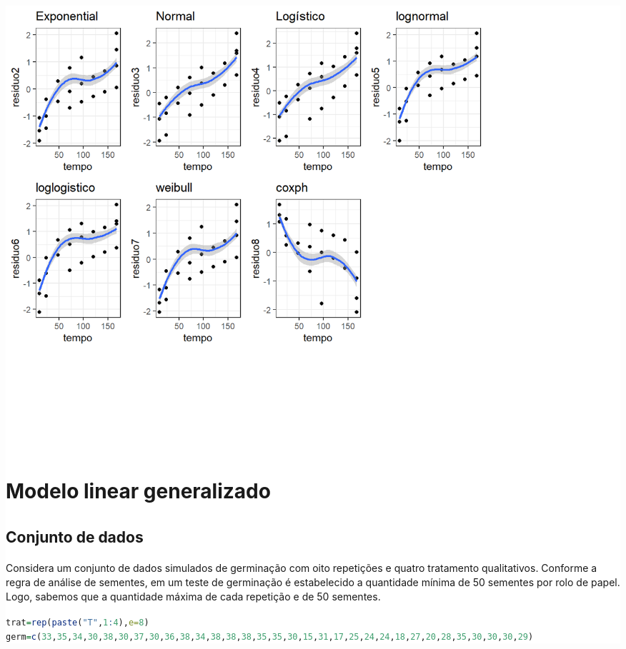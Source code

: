 
<img src="index_files/figure-html/unnamed-chunk-93-1.png" width="672" />

<br><br><br><br><br><br>

# Modelo linear generalizado

## Conjunto de dados

Considera um conjunto de dados simulados de germinação com oito repetições e quatro tratamento qualitativos. Conforme a regra de análise de sementes, em um teste de germinação é estabelecido a quantidade mínima de 50 sementes por rolo de papel. Logo, sabemos que a quantidade máxima de cada repetição e de 50 sementes.


```r
trat=rep(paste("T",1:4),e=8)
germ=c(33,35,34,30,38,30,37,30,36,38,34,38,38,38,35,35,30,15,31,17,25,24,24,18,27,20,28,35,30,30,30,29)
```
